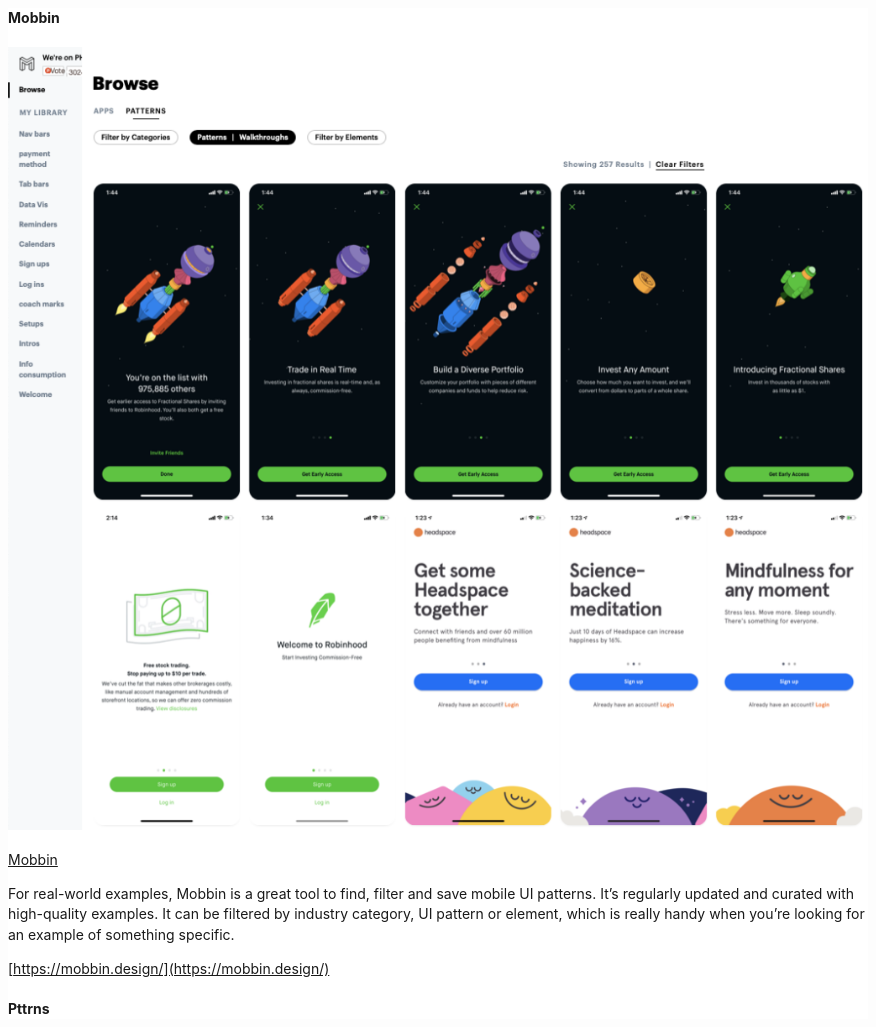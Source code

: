 #### Mobbin

![Mobile App Design. Example of Mobbin's Interface](images/Screenshot-2020-07-01-15.15.46-1024x933.png)

[Mobbin](https://mobbin.design/)

For real-world examples, Mobbin is a great tool to find, filter and save mobile UI patterns. It’s regularly updated and curated with high-quality examples. It can be filtered by industry category, UI pattern or element, which is really handy when you’re looking for an example of something specific. 

[https://mobbin.design/](https://mobbin.design/)

#### Pttrns
